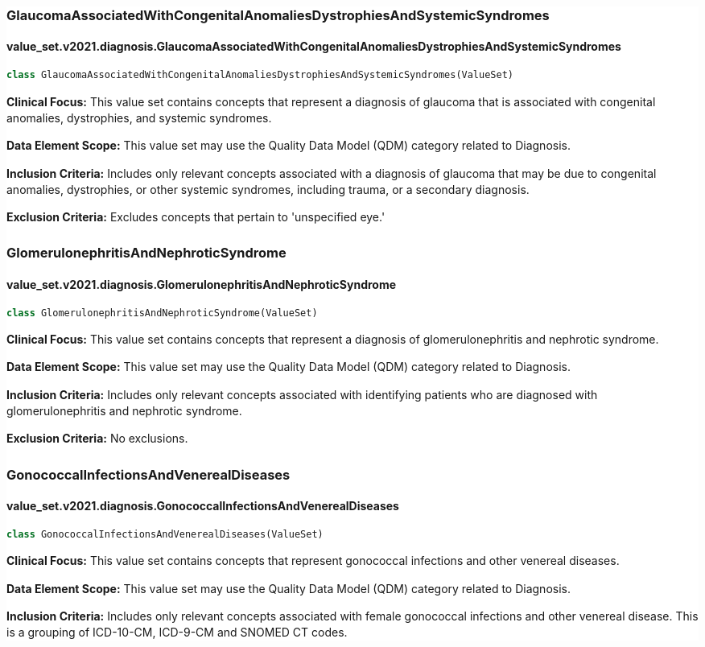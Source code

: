 ### GlaucomaAssociatedWithCongenitalAnomaliesDystrophiesAndSystemicSyndromes
**value_set.v2021.diagnosis.GlaucomaAssociatedWithCongenitalAnomaliesDystrophiesAndSystemicSyndromes**

```python
class GlaucomaAssociatedWithCongenitalAnomaliesDystrophiesAndSystemicSyndromes(ValueSet)
```

**Clinical Focus:** This value set contains concepts that represent a diagnosis of glaucoma that is associated with congenital anomalies, dystrophies, and systemic syndromes.

**Data Element Scope:** This value set may use the Quality Data Model (QDM) category related to Diagnosis.

**Inclusion Criteria:** Includes only relevant concepts associated with a diagnosis of glaucoma that may be due to congenital anomalies, dystrophies, or other systemic syndromes, including trauma, or a secondary diagnosis.

**Exclusion Criteria:** Excludes concepts that pertain to 'unspecified eye.'

<a id="value_set.v2021.diagnosis.GlomerulonephritisAndNephroticSyndrome"></a>

### GlomerulonephritisAndNephroticSyndrome
**value_set.v2021.diagnosis.GlomerulonephritisAndNephroticSyndrome**

```python
class GlomerulonephritisAndNephroticSyndrome(ValueSet)
```

**Clinical Focus:** This value set contains concepts that represent a diagnosis of glomerulonephritis and nephrotic syndrome.

**Data Element Scope:** This value set may use the Quality Data Model (QDM) category related to Diagnosis.

**Inclusion Criteria:** Includes only relevant concepts associated with identifying patients who are diagnosed with glomerulonephritis and nephrotic syndrome.

**Exclusion Criteria:** No exclusions.

<a id="value_set.v2021.diagnosis.GonococcalInfectionsAndVenerealDiseases"></a>

### GonococcalInfectionsAndVenerealDiseases
**value_set.v2021.diagnosis.GonococcalInfectionsAndVenerealDiseases**

```python
class GonococcalInfectionsAndVenerealDiseases(ValueSet)
```

**Clinical Focus:** This value set contains concepts that represent gonococcal infections and other venereal diseases.

**Data Element Scope:** This value set may use the Quality Data Model (QDM) category related to Diagnosis.

**Inclusion Criteria:** Includes only relevant concepts associated with female gonococcal infections and other venereal disease. This is a grouping of ICD-10-CM, ICD-9-CM and SNOMED CT codes.

